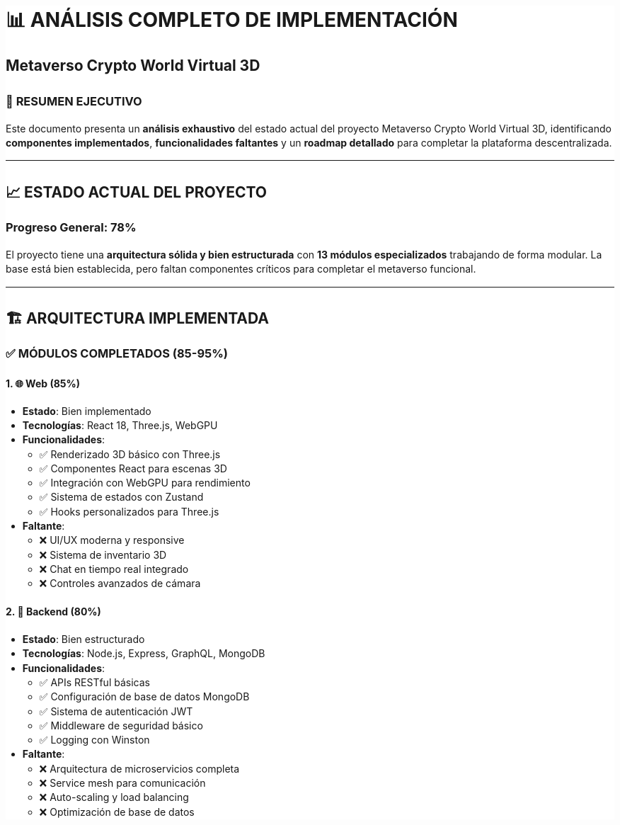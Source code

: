# 📊 ANÁLISIS COMPLETO DE IMPLEMENTACIÓN
## Metaverso Crypto World Virtual 3D

### 🎯 **RESUMEN EJECUTIVO**

Este documento presenta un **análisis exhaustivo** del estado actual del proyecto Metaverso Crypto World Virtual 3D, identificando **componentes implementados**, **funcionalidades faltantes** y un **roadmap detallado** para completar la plataforma descentralizada.

---

## 📈 **ESTADO ACTUAL DEL PROYECTO**

### **Progreso General: 78%**

El proyecto tiene una **arquitectura sólida y bien estructurada** con **13 módulos especializados** trabajando de forma modular. La base está bien establecida, pero faltan componentes críticos para completar el metaverso funcional.

---

## 🏗️ **ARQUITECTURA IMPLEMENTADA**

### **✅ MÓDULOS COMPLETADOS (85-95%)**

#### **1. 🌐 Web (85%)**
- **Estado**: Bien implementado
- **Tecnologías**: React 18, Three.js, WebGPU
- **Funcionalidades**:
  - ✅ Renderizado 3D básico con Three.js
  - ✅ Componentes React para escenas 3D
  - ✅ Integración con WebGPU para rendimiento
  - ✅ Sistema de estados con Zustand
  - ✅ Hooks personalizados para Three.js
- **Faltante**:
  - ❌ UI/UX moderna y responsive
  - ❌ Sistema de inventario 3D
  - ❌ Chat en tiempo real integrado
  - ❌ Controles avanzados de cámara

#### **2. 🔧 Backend (80%)**
- **Estado**: Bien estructurado
- **Tecnologías**: Node.js, Express, GraphQL, MongoDB
- **Funcionalidades**:
  - ✅ APIs RESTful básicas
  - ✅ Configuración de base de datos MongoDB
  - ✅ Sistema de autenticación JWT
  - ✅ Middleware de seguridad básico
  - ✅ Logging con Winston
- **Faltante**:
  - ❌ Arquitectura de microservicios completa
  - ❌ Service mesh para comunicación
  - ❌ Auto-scaling y load balancing
  - ❌ Optimización de base de datos
